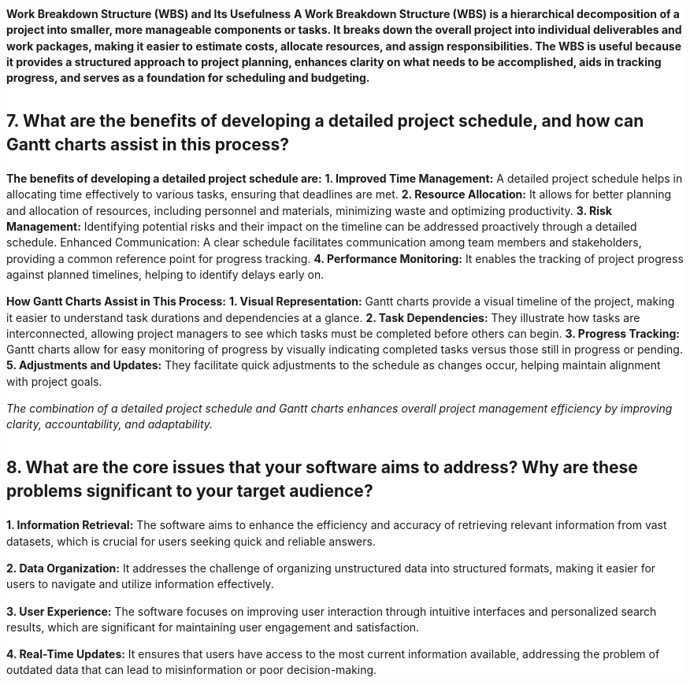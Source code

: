 **Work Breakdown Structure (WBS) and Its Usefulness**
**A Work Breakdown Structure (WBS) is a hierarchical decomposition of a project into smaller, more manageable components or tasks. It breaks down the overall project into individual deliverables and work packages, making it easier to estimate costs, allocate resources, and assign responsibilities. The WBS is useful because it provides a structured approach to project planning, enhances clarity on what needs to be accomplished, aids in tracking progress, and serves as a foundation for scheduling and budgeting.**

## 7. What are the benefits of developing a detailed project schedule, and how can Gantt charts assist in this process?

**The benefits of developing a detailed project schedule are:**
**1. Improved Time Management:** A detailed project schedule helps in allocating time effectively to various tasks, ensuring that deadlines are met.
**2. Resource Allocation:** It allows for better planning and allocation of resources, including personnel and materials, minimizing waste and optimizing productivity.
**3. Risk Management:** Identifying potential risks and their impact on the timeline can be addressed proactively through a detailed schedule.
Enhanced Communication: A clear schedule facilitates communication among team members and stakeholders, providing a common reference point for progress tracking.
**4. Performance Monitoring:** It enables the tracking of project progress against planned timelines, helping to identify delays early on.

**How Gantt Charts Assist in This Process:**
**1. Visual Representation:** Gantt charts provide a visual timeline of the project, making it easier to understand task durations and dependencies at a glance.
**2. Task Dependencies:** They illustrate how tasks are interconnected, allowing project managers to see which tasks must be completed before others can begin.
**3. Progress Tracking:** Gantt charts allow for easy monitoring of progress by visually indicating completed tasks versus those still in progress or pending.
**5. Adjustments and Updates:** They facilitate quick adjustments to the schedule as changes occur, helping maintain alignment with project goals.

*The combination of a detailed project schedule and Gantt charts enhances overall project management efficiency by improving clarity, accountability, and adaptability.*


## 8. What are the core issues that your software aims to address? Why are these problems significant to your target audience?

**1. Information Retrieval:** The software aims to enhance the efficiency and accuracy of retrieving relevant information from vast datasets, which is crucial for users seeking quick and reliable answers.

**2. Data Organization:** It addresses the challenge of organizing unstructured data into structured formats, making it easier for users to navigate and utilize information effectively.

**3. User Experience:** The software focuses on improving user interaction through intuitive interfaces and personalized search results, which are significant for maintaining user engagement and satisfaction.

**4. Real-Time Updates:** It ensures that users have access to the most current information available, addressing the problem of outdated data that can lead to misinformation or poor decision-making.
